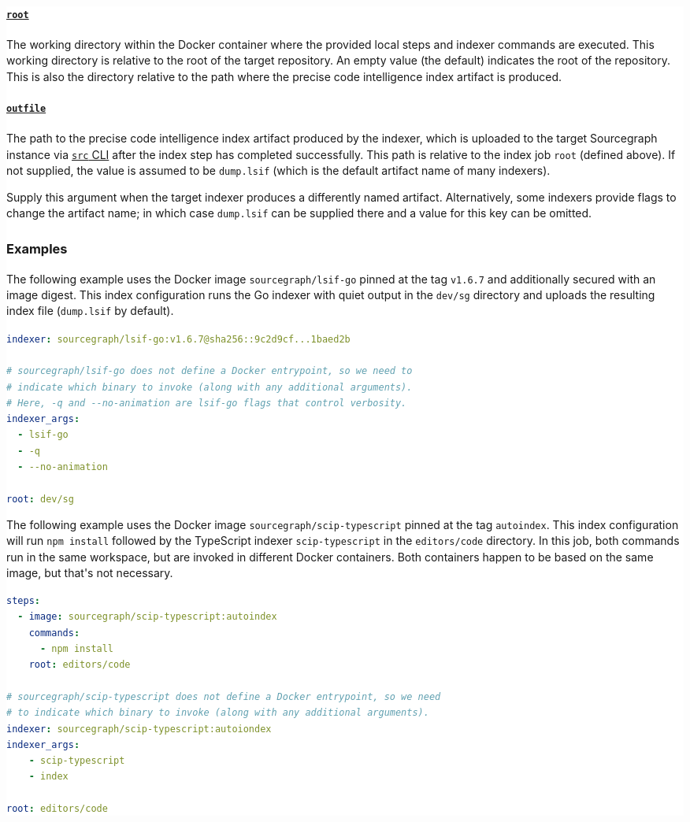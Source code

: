 #### [`root`](#index-job-root)

The working directory within the Docker container where the provided local steps and indexer commands are executed. This working directory is relative to the root of the target repository. An empty value (the default) indicates the root of the repository. This is also the directory relative to the path where the precise code intelligence index artifact is produced.

#### [`outfile`](#index-job-outfile)

The path to the precise code intelligence index artifact produced by the indexer, which is uploaded to the target Sourcegraph instance via [`src` CLI](../../cli/index.md) after the index step has completed successfully. This path is relative to the index job `root` (defined above). If not supplied, the value is assumed to be `dump.lsif` (which is the default artifact name of many indexers).

Supply this argument when the target indexer produces a differently named artifact. Alternatively, some indexers provide flags to change the artifact name; in which case `dump.lsif` can be supplied there and a value for this key can be omitted.

### Examples

The following example uses the Docker image `sourcegraph/lsif-go` pinned at the tag `v1.6.7` and additionally secured with an image digest. This index configuration runs the Go indexer with quiet output in the `dev/sg` directory and uploads the resulting index file (`dump.lsif` by default).

```yaml
indexer: sourcegraph/lsif-go:v1.6.7@sha256::9c2d9cf...1baed2b

# sourcegraph/lsif-go does not define a Docker entrypoint, so we need to
# indicate which binary to invoke (along with any additional arguments).
# Here, -q and --no-animation are lsif-go flags that control verbosity.
indexer_args:
  - lsif-go
  - -q
  - --no-animation

root: dev/sg
```

The following example uses the Docker image `sourcegraph/scip-typescript` pinned at the tag `autoindex`. This index configuration will run `npm install` followed by the TypeScript indexer `scip-typescript` in the `editors/code` directory. In this job, both commands run in the same workspace, but are invoked in different Docker containers. Both containers happen to be based on the same image, but that's not necessary.

```yaml
steps:
  - image: sourcegraph/scip-typescript:autoindex
    commands:
      - npm install
    root: editors/code

# sourcegraph/scip-typescript does not define a Docker entrypoint, so we need
# to indicate which binary to invoke (along with any additional arguments).
indexer: sourcegraph/scip-typescript:autoiondex
indexer_args:
    - scip-typescript
    - index

root: editors/code
```
